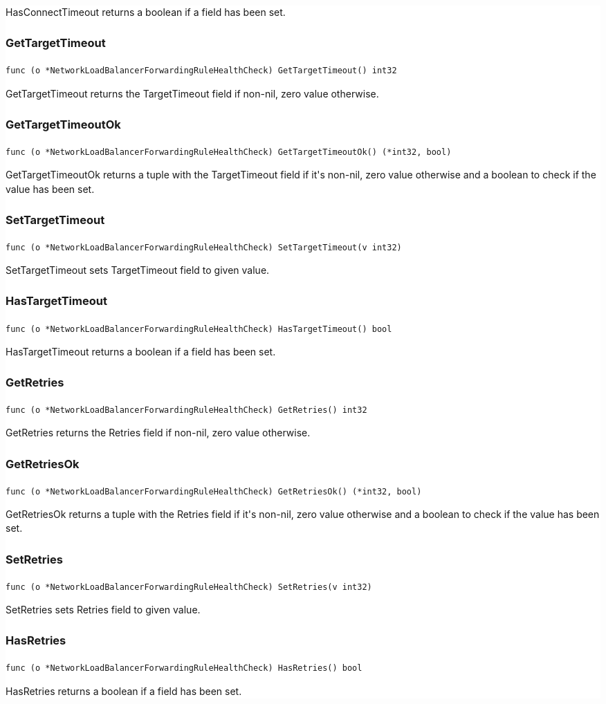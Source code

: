 HasConnectTimeout returns a boolean if a field has been set.

### GetTargetTimeout

`func (o *NetworkLoadBalancerForwardingRuleHealthCheck) GetTargetTimeout() int32`

GetTargetTimeout returns the TargetTimeout field if non-nil, zero value otherwise.

### GetTargetTimeoutOk

`func (o *NetworkLoadBalancerForwardingRuleHealthCheck) GetTargetTimeoutOk() (*int32, bool)`

GetTargetTimeoutOk returns a tuple with the TargetTimeout field if it's non-nil, zero value otherwise and a boolean to check if the value has been set.

### SetTargetTimeout

`func (o *NetworkLoadBalancerForwardingRuleHealthCheck) SetTargetTimeout(v int32)`

SetTargetTimeout sets TargetTimeout field to given value.

### HasTargetTimeout

`func (o *NetworkLoadBalancerForwardingRuleHealthCheck) HasTargetTimeout() bool`

HasTargetTimeout returns a boolean if a field has been set.

### GetRetries

`func (o *NetworkLoadBalancerForwardingRuleHealthCheck) GetRetries() int32`

GetRetries returns the Retries field if non-nil, zero value otherwise.

### GetRetriesOk

`func (o *NetworkLoadBalancerForwardingRuleHealthCheck) GetRetriesOk() (*int32, bool)`

GetRetriesOk returns a tuple with the Retries field if it's non-nil, zero value otherwise and a boolean to check if the value has been set.

### SetRetries

`func (o *NetworkLoadBalancerForwardingRuleHealthCheck) SetRetries(v int32)`

SetRetries sets Retries field to given value.

### HasRetries

`func (o *NetworkLoadBalancerForwardingRuleHealthCheck) HasRetries() bool`

HasRetries returns a boolean if a field has been set.

